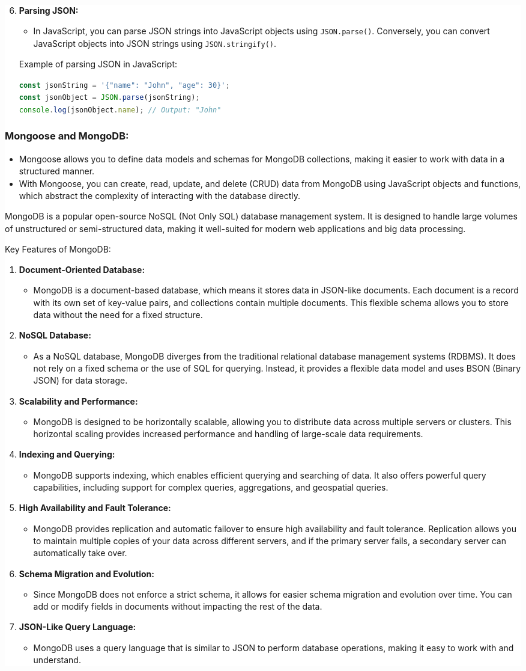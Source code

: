 6. **Parsing JSON:**
   - In JavaScript, you can parse JSON strings into JavaScript objects using `JSON.parse()`. Conversely, you can convert JavaScript objects into JSON strings using `JSON.stringify()`.

   Example of parsing JSON in JavaScript:
   ```javascript
   const jsonString = '{"name": "John", "age": 30}';
   const jsonObject = JSON.parse(jsonString);
   console.log(jsonObject.name); // Output: "John"
   ```

### Mongoose and MongoDB:
- Mongoose allows you to define data models and schemas for MongoDB collections, making it easier to work with data in a structured manner.
- With Mongoose, you can create, read, update, and delete (CRUD) data from MongoDB using JavaScript objects and functions, which abstract the complexity of interacting with the database directly.

MongoDB is a popular open-source NoSQL (Not Only SQL) database management system. It is designed to handle large volumes of unstructured or semi-structured data, making it well-suited for modern web applications and big data processing.

Key Features of MongoDB:

1. **Document-Oriented Database:**
   - MongoDB is a document-based database, which means it stores data in JSON-like documents. Each document is a record with its own set of key-value pairs, and collections contain multiple documents. This flexible schema allows you to store data without the need for a fixed structure.

2. **NoSQL Database:**
   - As a NoSQL database, MongoDB diverges from the traditional relational database management systems (RDBMS). It does not rely on a fixed schema or the use of SQL for querying. Instead, it provides a flexible data model and uses BSON (Binary JSON) for data storage.

3. **Scalability and Performance:**
   - MongoDB is designed to be horizontally scalable, allowing you to distribute data across multiple servers or clusters. This horizontal scaling provides increased performance and handling of large-scale data requirements.

4. **Indexing and Querying:**
   - MongoDB supports indexing, which enables efficient querying and searching of data. It also offers powerful query capabilities, including support for complex queries, aggregations, and geospatial queries.

5. **High Availability and Fault Tolerance:**
   - MongoDB provides replication and automatic failover to ensure high availability and fault tolerance. Replication allows you to maintain multiple copies of your data across different servers, and if the primary server fails, a secondary server can automatically take over.

6. **Schema Migration and Evolution:**
   - Since MongoDB does not enforce a strict schema, it allows for easier schema migration and evolution over time. You can add or modify fields in documents without impacting the rest of the data.

7. **JSON-Like Query Language:**
   - MongoDB uses a query language that is similar to JSON to perform database operations, making it easy to work with and understand.
